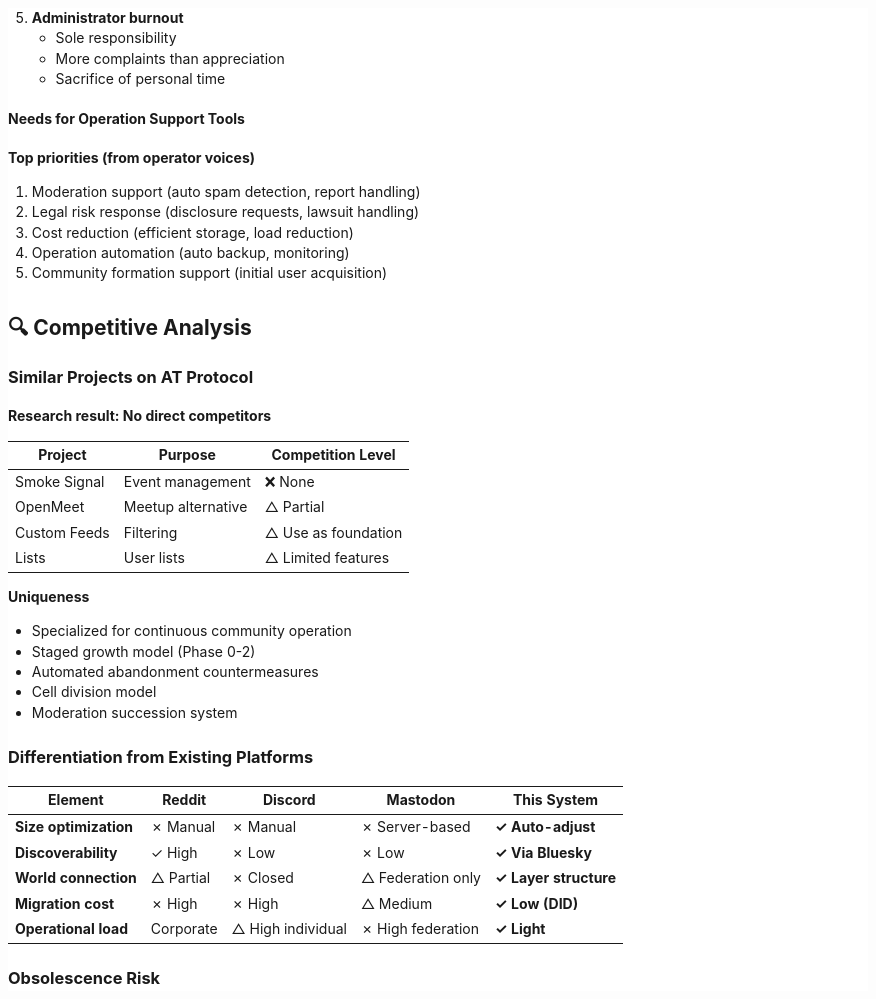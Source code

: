 5. **Administrator burnout**
   - Sole responsibility
   - More complaints than appreciation
   - Sacrifice of personal time

#### Needs for Operation Support Tools

**Top priorities (from operator voices)**
1. Moderation support (auto spam detection, report handling)
2. Legal risk response (disclosure requests, lawsuit handling)
3. Cost reduction (efficient storage, load reduction)
4. Operation automation (auto backup, monitoring)
5. Community formation support (initial user acquisition)

## 🔍 Competitive Analysis

### Similar Projects on AT Protocol

**Research result: No direct competitors**

| Project | Purpose | Competition Level |
|---------|---------|------------------|
| Smoke Signal | Event management | ❌ None |
| OpenMeet | Meetup alternative | △ Partial |
| Custom Feeds | Filtering | △ Use as foundation |
| Lists | User lists | △ Limited features |

**Uniqueness**
- Specialized for continuous community operation
- Staged growth model (Phase 0-2)
- Automated abandonment countermeasures
- Cell division model
- Moderation succession system

### Differentiation from Existing Platforms

| Element | Reddit | Discord | Mastodon | **This System** |
|---------|--------|---------|----------|-----------------|
| **Size optimization** | ✗ Manual | ✗ Manual | ✗ Server-based | **✓ Auto-adjust** |
| **Discoverability** | ✓ High | ✗ Low | ✗ Low | **✓ Via Bluesky** |
| **World connection** | △ Partial | ✗ Closed | △ Federation only | **✓ Layer structure** |
| **Migration cost** | ✗ High | ✗ High | △ Medium | **✓ Low (DID)** |
| **Operational load** | Corporate | △ High individual | ✗ High federation | **✓ Light** |

### Obsolescence Risk
